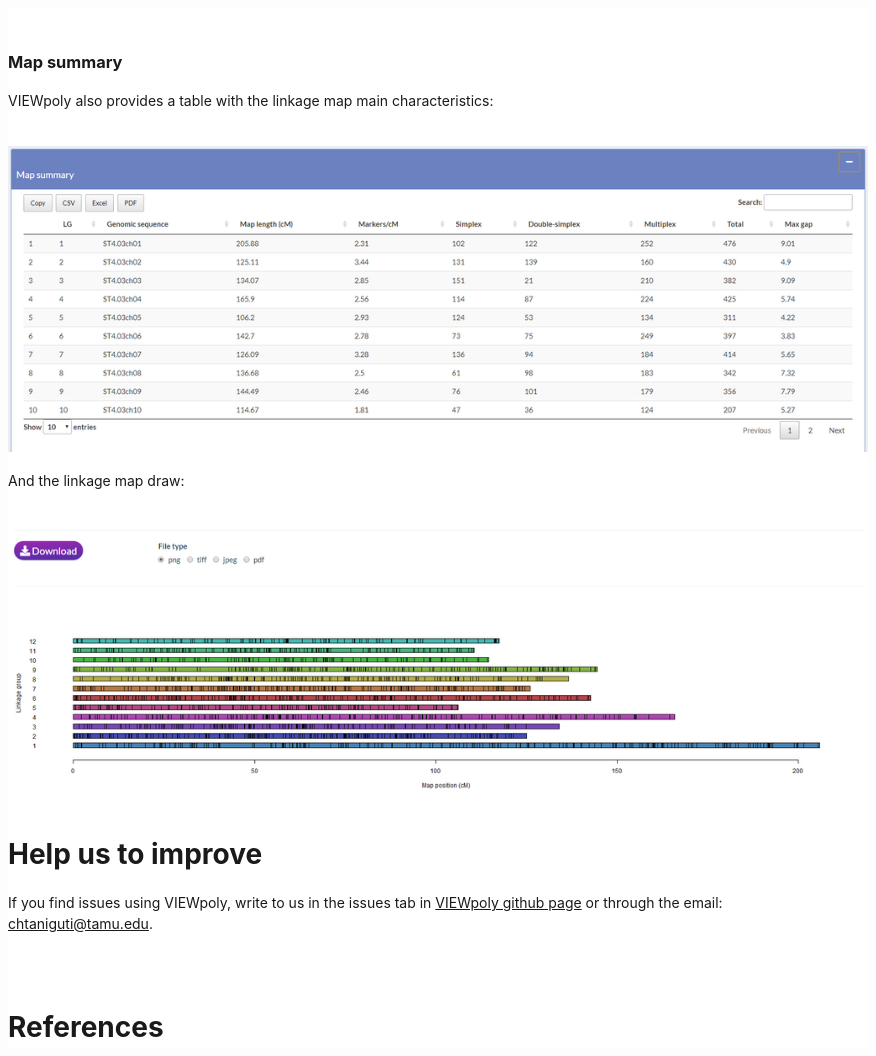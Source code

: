 <br />

### Map summary

VIEWpoly also provides a table with the linkage map main characteristics:

<br />

<img src="images/map_table.PNG" alt="drawing" width="900"/>

<br />

And the linkage map draw:

<br />

<img src="images/map_draw.PNG" alt="drawing" width="900"/>

<br />

# Help us to improve

If you find issues using VIEWpoly, write to us in the issues tab in [VIEWpoly github page](https://github.com/mmollina/viewpoly) or through the email: chtaniguti@tamu.edu.

<br />

# References



